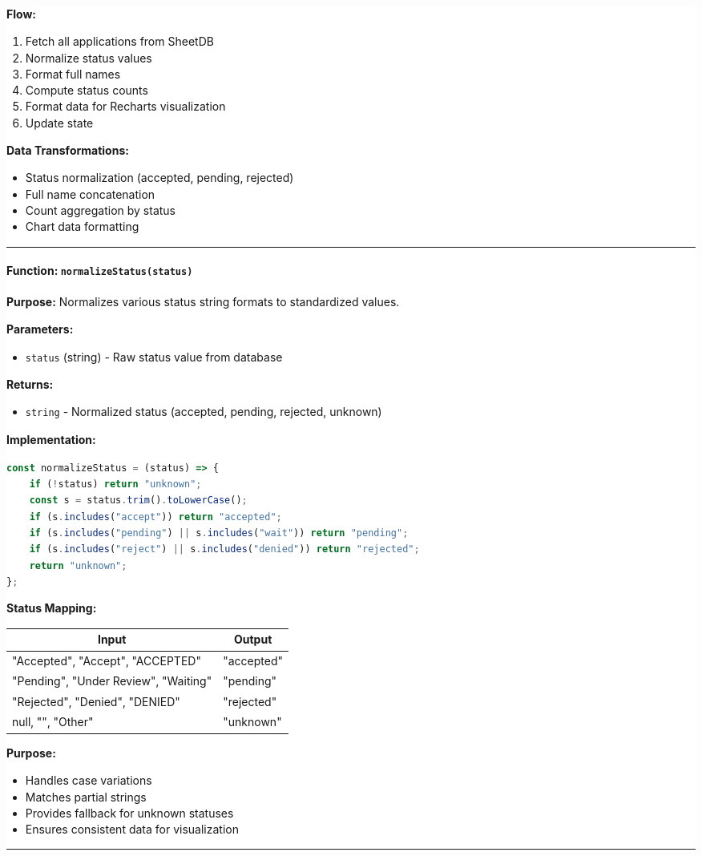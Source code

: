 **Flow:**
1. Fetch all applications from SheetDB
2. Normalize status values
3. Format full names
4. Compute status counts
5. Format data for Recharts visualization
6. Update state

**Data Transformations:**
- Status normalization (accepted, pending, rejected)
- Full name concatenation
- Count aggregation by status
- Chart data formatting

---

#### Function: `normalizeStatus(status)`

**Purpose:** Normalizes various status string formats to standardized values.

**Parameters:**
- `status` (string) - Raw status value from database

**Returns:**
- `string` - Normalized status (accepted, pending, rejected, unknown)

**Implementation:**
```javascript
const normalizeStatus = (status) => {
    if (!status) return "unknown";
    const s = status.trim().toLowerCase();
    if (s.includes("accept")) return "accepted";
    if (s.includes("pending") || s.includes("wait")) return "pending";
    if (s.includes("reject") || s.includes("denied")) return "rejected";
    return "unknown";
};
```

**Status Mapping:**

| Input | Output |
|-------|--------|
| "Accepted", "Accept", "ACCEPTED" | "accepted" |
| "Pending", "Under Review", "Waiting" | "pending" |
| "Rejected", "Denied", "DENIED" | "rejected" |
| null, "", "Other" | "unknown" |

**Purpose:**
- Handles case variations
- Matches partial strings
- Provides fallback for unknown statuses
- Ensures consistent data for visualization

---